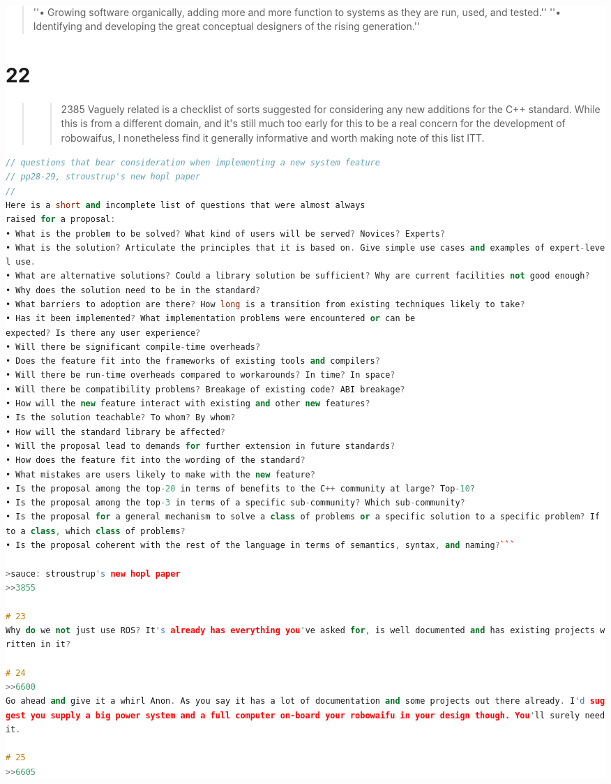 >''• Growing software organically, adding more and more function to systems as they are run, used, and tested.''
>''• Identifying and developing the great conceptual designers of the rising generation.''

# 22
>>2385
Vaguely related is a checklist of sorts suggested for considering any new additions for the C++ standard. While this is from a different domain, and it's still much too early for this to be a real concern for the development of robowaifus, I nonetheless find it generally informative and worth making note of this list ITT.

```cpp
// questions that bear consideration when implementing a new system feature
// pp28-29, stroustrup's new hopl paper
// 
Here is a short and incomplete list of questions that were almost always
raised for a proposal:
• What is the problem to be solved? What kind of users will be served? Novices? Experts?
• What is the solution? Articulate the principles that it is based on. Give simple use cases and examples of expert-level use.
• What are alternative solutions? Could a library solution be sufficient? Why are current facilities not good enough?
• Why does the solution need to be in the standard?
• What barriers to adoption are there? How long is a transition from existing techniques likely to take?
• Has it been implemented? What implementation problems were encountered or can be
expected? Is there any user experience?
• Will there be significant compile-time overheads?
• Does the feature fit into the frameworks of existing tools and compilers?
• Will there be run-time overheads compared to workarounds? In time? In space?
• Will there be compatibility problems? Breakage of existing code? ABI breakage?
• How will the new feature interact with existing and other new features?
• Is the solution teachable? To whom? By whom?
• How will the standard library be affected?
• Will the proposal lead to demands for further extension in future standards?
• How does the feature fit into the wording of the standard?
• What mistakes are users likely to make with the new feature?
• Is the proposal among the top-20 in terms of benefits to the C++ community at large? Top-10?
• Is the proposal among the top-3 in terms of a specific sub-community? Which sub-community?
• Is the proposal for a general mechanism to solve a class of problems or a specific solution to a specific problem? If to a class, which class of problems?
• Is the proposal coherent with the rest of the language in terms of semantics, syntax, and naming?```

>sauce: stroustrup's new hopl paper
>>3855

# 23
Why do we not just use ROS? It's already has everything you've asked for, is well documented and has existing projects written in it?

# 24
>>6600
Go ahead and give it a whirl Anon. As you say it has a lot of documentation and some projects out there already. I'd suggest you supply a big power system and a full computer on-board your robowaifu in your design though. You'll surely need it.

# 25
>>6605

```